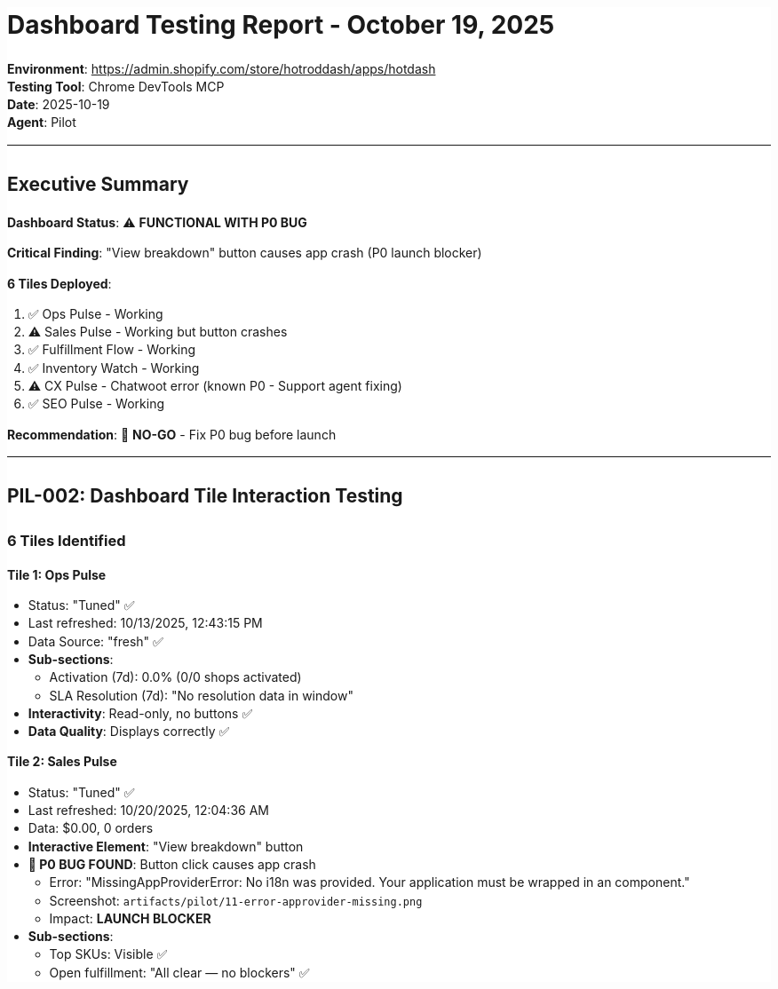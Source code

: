# Dashboard Testing Report - October 19, 2025

**Environment**: https://admin.shopify.com/store/hotroddash/apps/hotdash  
**Testing Tool**: Chrome DevTools MCP  
**Date**: 2025-10-19  
**Agent**: Pilot

---

## Executive Summary

**Dashboard Status**: ⚠️ **FUNCTIONAL WITH P0 BUG**

**Critical Finding**: "View breakdown" button causes app crash (P0 launch blocker)

**6 Tiles Deployed**:
1. ✅ Ops Pulse - Working
2. ⚠️ Sales Pulse - Working but button crashes
3. ✅ Fulfillment Flow - Working
4. ✅ Inventory Watch - Working
5. ⚠️ CX Pulse - Chatwoot error (known P0 - Support agent fixing)
6. ✅ SEO Pulse - Working

**Recommendation**: 🔴 **NO-GO** - Fix P0 bug before launch

---

## PIL-002: Dashboard Tile Interaction Testing

### 6 Tiles Identified

**Tile 1: Ops Pulse**
- Status: "Tuned" ✅
- Last refreshed: 10/13/2025, 12:43:15 PM
- Data Source: "fresh" ✅
- **Sub-sections**:
  - Activation (7d): 0.0% (0/0 shops activated)
  - SLA Resolution (7d): "No resolution data in window"
- **Interactivity**: Read-only, no buttons ✅
- **Data Quality**: Displays correctly ✅

**Tile 2: Sales Pulse**
- Status: "Tuned" ✅
- Last refreshed: 10/20/2025, 12:04:36 AM
- Data: $0.00, 0 orders
- **Interactive Element**: "View breakdown" button
- **🚨 P0 BUG FOUND**: Button click causes app crash
  - Error: "MissingAppProviderError: No i18n was provided. Your application must be wrapped in an <AppProvider> component."
  - Screenshot: `artifacts/pilot/11-error-approvider-missing.png`
  - Impact: **LAUNCH BLOCKER**
- **Sub-sections**:
  - Top SKUs: Visible ✅
  - Open fulfillment: "All clear — no blockers" ✅
